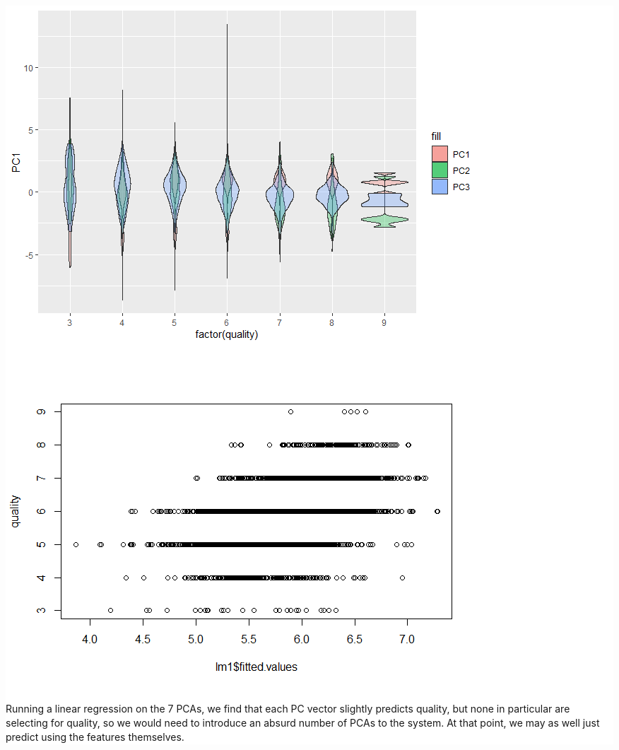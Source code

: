 ![](HW4_files/figure-gfm/PCA-quality-1.png)![](HW4_files/figure-gfm/PCA-quality-2.png)

Running a linear regression on the 7 PCAs, we find that each PC vector
slightly predicts quality, but none in particular are selecting for
quality, so we would need to introduce an absurd number of PCAs to the
system. At that point, we may as well just predict using the features
themselves.

